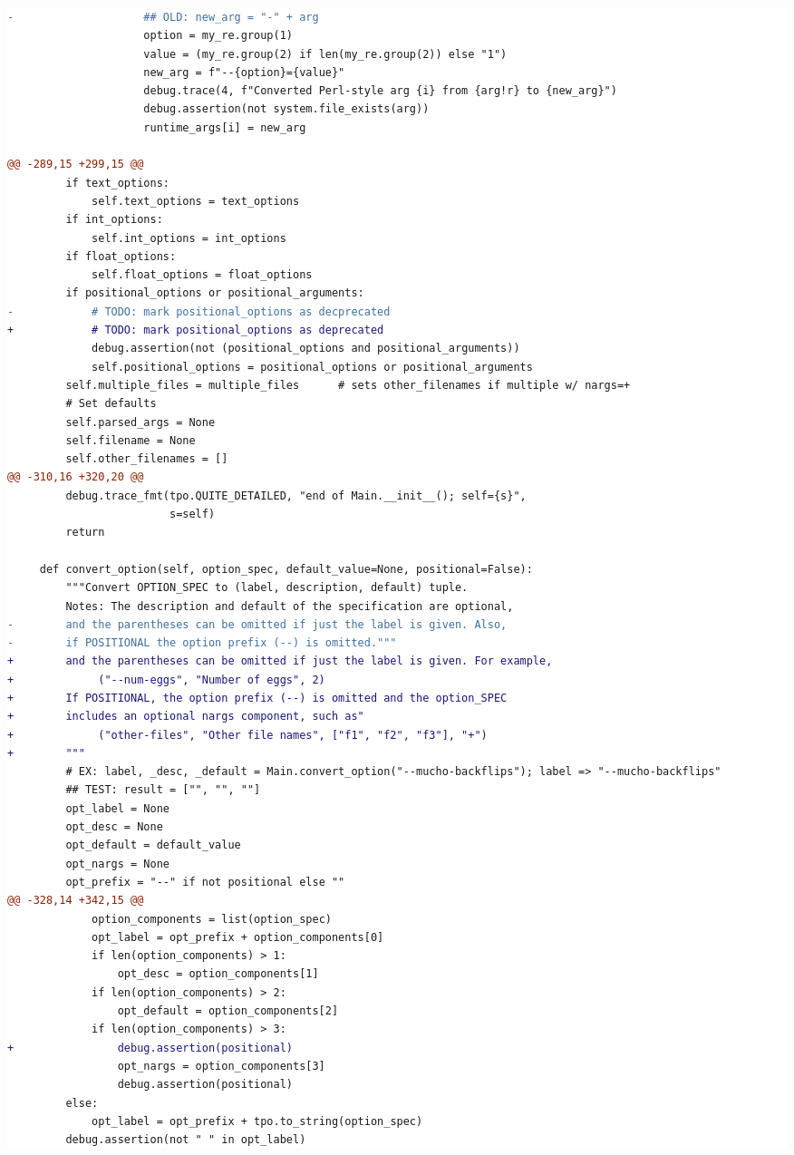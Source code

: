 ```diff
-                    ## OLD: new_arg = "-" + arg
                     option = my_re.group(1)
                     value = (my_re.group(2) if len(my_re.group(2)) else "1")
                     new_arg = f"--{option}={value}"
                     debug.trace(4, f"Converted Perl-style arg {i} from {arg!r} to {new_arg}")
                     debug.assertion(not system.file_exists(arg))
                     runtime_args[i] = new_arg
                     
@@ -289,15 +299,15 @@
         if text_options:
             self.text_options = text_options
         if int_options:
             self.int_options = int_options
         if float_options:
             self.float_options = float_options
         if positional_options or positional_arguments:
-            # TODO: mark positional_options as decprecated
+            # TODO: mark positional_options as deprecated
             debug.assertion(not (positional_options and positional_arguments))
             self.positional_options = positional_options or positional_arguments
         self.multiple_files = multiple_files      # sets other_filenames if multiple w/ nargs=+ 
         # Set defaults
         self.parsed_args = None
         self.filename = None
         self.other_filenames = []
@@ -310,16 +320,20 @@
         debug.trace_fmt(tpo.QUITE_DETAILED, "end of Main.__init__(); self={s}",
                         s=self)
         return
 
     def convert_option(self, option_spec, default_value=None, positional=False):
         """Convert OPTION_SPEC to (label, description, default) tuple. 
         Notes: The description and default of the specification are optional,
-        and the parentheses can be omitted if just the label is given. Also,
-        if POSITIONAL the option prefix (--) is omitted."""
+        and the parentheses can be omitted if just the label is given. For example,
+             ("--num-eggs", "Number of eggs", 2)
+        If POSITIONAL, the option prefix (--) is omitted and the option_SPEC
+        includes an optional nargs component, such as"
+             ("other-files", "Other file names", ["f1", "f2", "f3"], "+")
+        """
         # EX: label, _desc, _default = Main.convert_option("--mucho-backflips"); label => "--mucho-backflips"
         ## TEST: result = ["", "", ""]
         opt_label = None
         opt_desc = None
         opt_default = default_value
         opt_nargs = None
         opt_prefix = "--" if not positional else ""
@@ -328,14 +342,15 @@
             option_components = list(option_spec)
             opt_label = opt_prefix + option_components[0]
             if len(option_components) > 1:
                 opt_desc = option_components[1]
             if len(option_components) > 2:
                 opt_default = option_components[2]
             if len(option_components) > 3:
+                debug.assertion(positional)
                 opt_nargs = option_components[3]
                 debug.assertion(positional)
         else:
             opt_label = opt_prefix + tpo.to_string(option_spec)
         debug.assertion(not " " in opt_label)
```